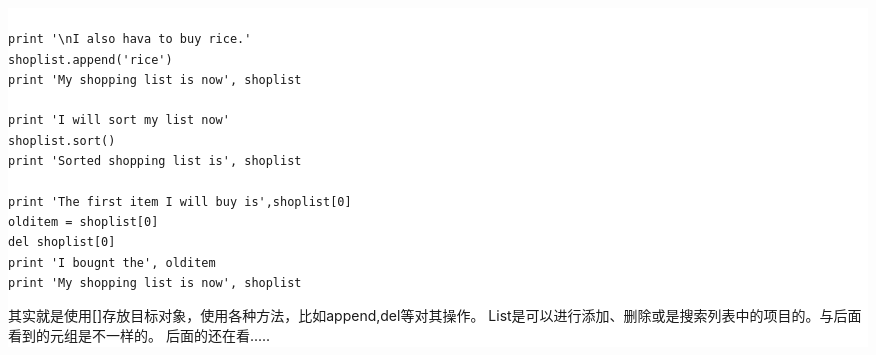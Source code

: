 ```

print '\nI also hava to buy rice.'
shoplist.append('rice')
print 'My shopping list is now', shoplist

print 'I will sort my list now'
shoplist.sort()
print 'Sorted shopping list is', shoplist

print 'The first item I will buy is',shoplist[0]
olditem = shoplist[0]
del shoplist[0]
print 'I bougnt the', olditem
print 'My shopping list is now', shoplist
```
其实就是使用[]存放目标对象，使用各种方法，比如append,del等对其操作。
List是可以进行添加、删除或是搜索列表中的项目的。与后面看到的元组是不一样的。
后面的还在看.....


